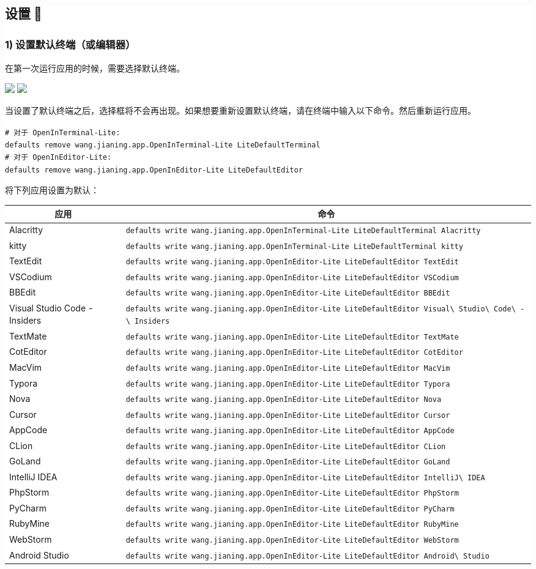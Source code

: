 ## 设置 🔨 

### 1) 设置默认终端（或编辑器）

在第一次运行应用的时候，需要选择默认终端。

<div>
  <img src="https://user-images.githubusercontent.com/11001224/78600459-8b396780-7885-11ea-8226-2fe45e539134.png" width="45%">
  <img src="https://user-images.githubusercontent.com/11001224/78600438-88d70d80-7885-11ea-9bcb-d70fcaaf7334.png" width="45%">
</div>

当设置了默认终端之后，选择框将不会再出现。如果想要重新设置默认终端，请在终端中输入以下命令。然后重新运行应用。

```
# 对于 OpenInTerminal-Lite:
defaults remove wang.jianing.app.OpenInTerminal-Lite LiteDefaultTerminal
# 对于 OpenInEditor-Lite:
defaults remove wang.jianing.app.OpenInEditor-Lite LiteDefaultEditor
```

将下列应用设置为默认：

| 应用 | 命令 |
| --- | --- |
| Alacritty | `defaults write wang.jianing.app.OpenInTerminal-Lite LiteDefaultTerminal Alacritty` |
| kitty | `defaults write wang.jianing.app.OpenInTerminal-Lite LiteDefaultTerminal kitty` |
| TextEdit | `defaults write wang.jianing.app.OpenInEditor-Lite LiteDefaultEditor TextEdit` |
| VSCodium | `defaults write wang.jianing.app.OpenInEditor-Lite LiteDefaultEditor VSCodium` |
| BBEdit | `defaults write wang.jianing.app.OpenInEditor-Lite LiteDefaultEditor BBEdit` |
| Visual Studio Code - Insiders | `defaults write wang.jianing.app.OpenInEditor-Lite LiteDefaultEditor Visual\ Studio\ Code\ -\ Insiders` |
| TextMate | `defaults write wang.jianing.app.OpenInEditor-Lite LiteDefaultEditor TextMate` |
| CotEditor | `defaults write wang.jianing.app.OpenInEditor-Lite LiteDefaultEditor CotEditor` |
| MacVim | `defaults write wang.jianing.app.OpenInEditor-Lite LiteDefaultEditor MacVim` |
| Typora | `defaults write wang.jianing.app.OpenInEditor-Lite LiteDefaultEditor Typora` |
| Nova | `defaults write wang.jianing.app.OpenInEditor-Lite LiteDefaultEditor Nova` |
| Cursor | `defaults write wang.jianing.app.OpenInEditor-Lite LiteDefaultEditor Cursor` |
| AppCode | `defaults write wang.jianing.app.OpenInEditor-Lite LiteDefaultEditor AppCode` |
| CLion | `defaults write wang.jianing.app.OpenInEditor-Lite LiteDefaultEditor CLion` |
| GoLand | `defaults write wang.jianing.app.OpenInEditor-Lite LiteDefaultEditor GoLand` |
| IntelliJ IDEA | `defaults write wang.jianing.app.OpenInEditor-Lite LiteDefaultEditor IntelliJ\ IDEA` |
| PhpStorm | `defaults write wang.jianing.app.OpenInEditor-Lite LiteDefaultEditor PhpStorm` |
| PyCharm | `defaults write wang.jianing.app.OpenInEditor-Lite LiteDefaultEditor PyCharm` |
| RubyMine | `defaults write wang.jianing.app.OpenInEditor-Lite LiteDefaultEditor RubyMine` |
| WebStorm | `defaults write wang.jianing.app.OpenInEditor-Lite LiteDefaultEditor WebStorm` |
| Android Studio | `defaults write wang.jianing.app.OpenInEditor-Lite LiteDefaultEditor Android\ Studio` |
